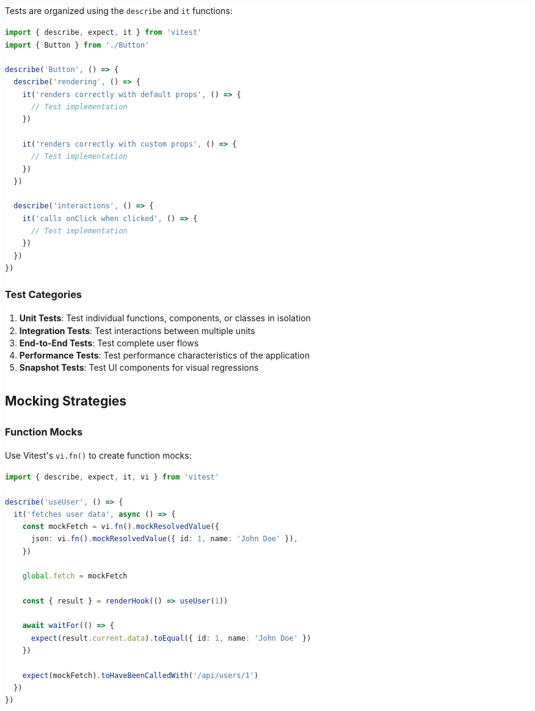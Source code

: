 Tests are organized using the `describe` and `it` functions:

```typescript
import { describe, expect, it } from 'vitest'
import { Button } from './Button'

describe('Button', () => {
  describe('rendering', () => {
    it('renders correctly with default props', () => {
      // Test implementation
    })

    it('renders correctly with custom props', () => {
      // Test implementation
    })
  })

  describe('interactions', () => {
    it('calls onClick when clicked', () => {
      // Test implementation
    })
  })
})
```

### Test Categories

1. **Unit Tests**: Test individual functions, components, or classes in isolation
2. **Integration Tests**: Test interactions between multiple units
3. **End-to-End Tests**: Test complete user flows
4. **Performance Tests**: Test performance characteristics of the application
5. **Snapshot Tests**: Test UI components for visual regressions

## Mocking Strategies

### Function Mocks

Use Vitest's `vi.fn()` to create function mocks:

```typescript
import { describe, expect, it, vi } from 'vitest'

describe('useUser', () => {
  it('fetches user data', async () => {
    const mockFetch = vi.fn().mockResolvedValue({
      json: vi.fn().mockResolvedValue({ id: 1, name: 'John Doe' }),
    })

    global.fetch = mockFetch

    const { result } = renderHook(() => useUser(1))

    await waitFor(() => {
      expect(result.current.data).toEqual({ id: 1, name: 'John Doe' })
    })

    expect(mockFetch).toHaveBeenCalledWith('/api/users/1')
  })
})
```
